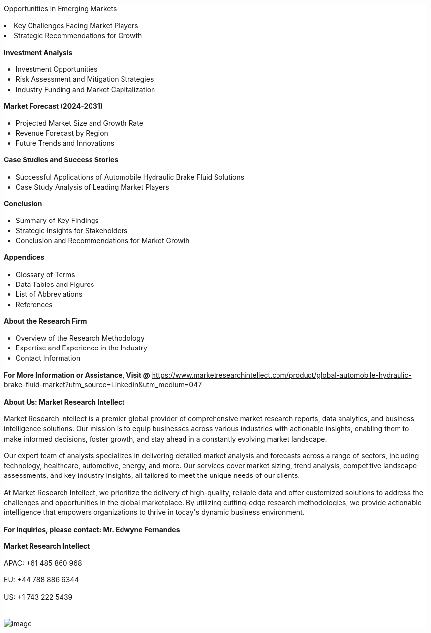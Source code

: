 Opportunities in Emerging Markets</li><li>Key Challenges Facing Market Players</li><li>Strategic Recommendations for Growth</li></ul><p><strong>Investment Analysis</strong></p><ul><li>Investment Opportunities</li><li>Risk Assessment and Mitigation Strategies</li><li>Industry Funding and Market Capitalization</li></ul><p><strong>Market Forecast (2024-2031)</strong></p><ul><li>Projected Market Size and Growth Rate</li><li>Revenue Forecast by Region</li><li>Future Trends and Innovations</li></ul><p><strong>Case Studies and Success Stories</strong></p><ul><li>Successful Applications of Automobile Hydraulic Brake Fluid Solutions</li><li>Case Study Analysis of Leading Market Players</li></ul><p><strong>Conclusion</strong></p><ul><li>Summary of Key Findings</li><li>Strategic Insights for Stakeholders</li><li>Conclusion and Recommendations for Market Growth</li></ul><p><strong>Appendices</strong></p><ul><li>Glossary of Terms</li><li>Data Tables and Figures</li><li>List of Abbreviations</li><li>References</li></ul><p><strong>About the Research Firm</strong></p><ul><li>Overview of the Research Methodology</li><li>Expertise and Experience in the Industry</li><li>Contact Information</li></ul></div><div class="article-main__content" data-test-id="publishing-text-block"><p><span class="font-[700]"><strong>For More Information or Assistance, Visit @</strong>&nbsp;<a href="https://www.marketresearchintellect.com/product/global-automobile-hydraulic-brake-fluid-market?utm_source=Linkedin&utm_medium=047">https://www.marketresearchintellect.com/product/global-automobile-hydraulic-brake-fluid-market?utm_source=Linkedin&utm_medium=047</a></span></p><p><strong>About Us: Market Research Intellect</strong></p><p>Market Research Intellect is a premier global provider of comprehensive market research reports, data analytics, and business intelligence solutions. Our mission is to equip businesses across various industries with actionable insights, enabling them to make informed decisions, foster growth, and stay ahead in a constantly evolving market landscape.</p><p>Our expert team of analysts specializes in delivering detailed market analysis and forecasts across a range of sectors, including technology, healthcare, automotive, energy, and more. Our services cover market sizing, trend analysis, competitive landscape assessments, and key industry insights, all tailored to meet the unique needs of our clients.</p><p>At Market Research Intellect, we prioritize the delivery of high-quality, reliable data and offer customized solutions to address the challenges and opportunities in the global marketplace. By utilizing cutting-edge research methodologies, we provide actionable intelligence that empowers organizations to thrive in today's dynamic business environment.</p><p><strong>For inquiries, please contact: Mr. Edwyne Fernandes</strong></p><p><strong>Market Research Intellect</strong></p><p>APAC: +61 485 860 968</p><p>EU: +44 788 886 6344</p><p>US: +1 743 222 5439</p></div><div class="article-main__content" data-test-id="publishing-text-block">&nbsp;</div>
![image](https://github.com/user-attachments/assets/f19198a5-8f43-44a8-afc0-106314d82203)
